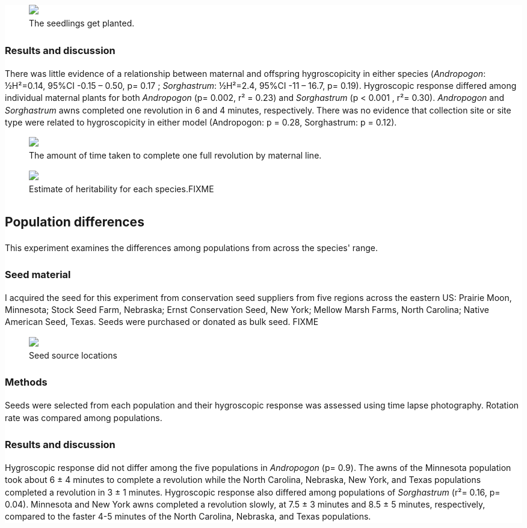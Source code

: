 <figure>
	<img src="/images/thesis/planting.jpg" />
	<figcaption>The seedlings get planted. </figcaption>
</figure>

### Results and discussion

There was little evidence of a relationship between maternal and offspring hygroscopicity in either species (*Andropogon*: ½H²=0.14, 95%CI -0.15 – 0.50, p= 0.17 ; *Sorghastrum*: ½H²=2.4, 95%CI -11 – 16.7, p= 0.19). Hygroscopic response differed among individual maternal plants for both *Andropogon* (p= 0.002, r² = 0.23) and *Sorghastrum* (p < 0.001 , r²= 0.30). *Andropogon* and *Sorghastrum* awns completed one revolution in 6 and 4 minutes, respectively. There was no evidence that collection site or site type were related to hygroscopicity in either model (Andropogon: p = 0.28, Sorghastrum: p = 0.12).

<figure>
	<img src="/images/thesis/maternal-histogram.png" />
	<figcaption>The amount of time taken to complete one full revolution by maternal line. </figcaption>
</figure>

<figure>
	<img src="/images/thesis/heritability-agsn.png" />
	<figcaption>Estimate of heritability for each species.FIXME </figcaption>
</figure> 
  
## Population differences
This experiment examines the differences among populations from across the species' range.

### Seed material
I acquired the seed for this experiment from conservation seed suppliers from five regions across the eastern US: Prairie Moon, Minnesota; Stock Seed Farm, Nebraska; Ernst Conservation Seed, New York; Mellow Marsh Farms, North Carolina; Native American Seed, Texas. Seeds were purchased or donated as bulk seed. FIXME

<figure>
	<img src="/images/thesis/simple-us-map-vector3.png" />
	<figcaption>Seed source locations </figcaption>
</figure> 

### Methods
Seeds were selected from each population and their hygroscopic response was assessed using time lapse photography. Rotation rate was compared among populations.

### Results and discussion
Hygroscopic response did not differ among the five populations in *Andropogon* (p= 0.9). The awns of the Minnesota population took about 6 ± 4 minutes to complete a revolution while the North Carolina, Nebraska, New York, and Texas populations completed a revolution in 3 ± 1 minutes. Hygroscopic response also differed among populations of *Sorghastrum* (r²= 0.16, p= 0.04). Minnesota and New York awns completed a revolution slowly, at 7.5 ± 3 minutes and 8.5 ± 5 minutes, respectively, compared to the faster 4-5 minutes of the North Carolina, Nebraska, and Texas  populations.
